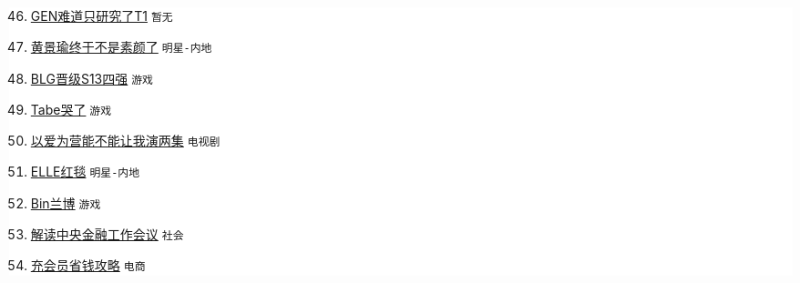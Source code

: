 46. [GEN难道只研究了T1](https://m.weibo.cn/search?containerid=100103type%3D1%26t%3D10%26q%3DGEN%E9%9A%BE%E9%81%93%E5%8F%AA%E7%A0%94%E7%A9%B6%E4%BA%86T1&stream_entry_id=31&isnewpage=1&extparam=seat%3D1%26pos%3D44%26lcate%3D5001%26flag%3D0%26dgr%3D0%26q%3DGEN%25E9%259A%25BE%25E9%2581%2593%25E5%258F%25AA%25E7%25A0%2594%25E7%25A9%25B6%25E4%25BA%2586T1%26filter_type%3Drealtimehot%26stream_entry_id%3D31%26c_type%3D31%26cate%3D5001%26band_rank%3D44%26realpos%3D44%26display_time%3D1699024731%26pre_seqid%3D169902473178707463232) `暂无` 

47. [黄景瑜终于不是素颜了](https://m.weibo.cn/search?containerid=100103type%3D1%26t%3D10%26q%3D%23%E9%BB%84%E6%99%AF%E7%91%9C%E7%BB%88%E4%BA%8E%E4%B8%8D%E6%98%AF%E7%B4%A0%E9%A2%9C%E4%BA%86%23&stream_entry_id=31&isnewpage=1&extparam=seat%3D1%26pos%3D45%26lcate%3D5001%26flag%3D0%26dgr%3D0%26q%3D%2523%25E9%25BB%2584%25E6%2599%25AF%25E7%2591%259C%25E7%25BB%2588%25E4%25BA%258E%25E4%25B8%258D%25E6%2598%25AF%25E7%25B4%25A0%25E9%25A2%259C%25E4%25BA%2586%2523%26filter_type%3Drealtimehot%26stream_entry_id%3D31%26c_type%3D31%26cate%3D5001%26band_rank%3D45%26realpos%3D45%26display_time%3D1699024731%26pre_seqid%3D169902473178707463232) `明星-内地` 

48. [BLG晋级S13四强](https://m.weibo.cn/search?containerid=100103type%3D1%26t%3D10%26q%3D%23BLG%E6%99%8B%E7%BA%A7S13%E5%9B%9B%E5%BC%BA%23&stream_entry_id=31&isnewpage=1&extparam=seat%3D1%26pos%3D46%26lcate%3D5001%26flag%3D0%26dgr%3D0%26q%3D%2523BLG%25E6%2599%258B%25E7%25BA%25A7S13%25E5%259B%259B%25E5%25BC%25BA%2523%26filter_type%3Drealtimehot%26stream_entry_id%3D31%26c_type%3D31%26cate%3D5001%26band_rank%3D46%26realpos%3D46%26display_time%3D1699024731%26pre_seqid%3D169902473178707463232) `游戏` 

49. [Tabe哭了](https://m.weibo.cn/search?containerid=100103type%3D1%26t%3D10%26q%3D%23Tabe%E5%93%AD%E4%BA%86%23&stream_entry_id=31&isnewpage=1&extparam=seat%3D1%26pos%3D47%26lcate%3D5001%26flag%3D0%26dgr%3D0%26q%3D%2523Tabe%25E5%2593%25AD%25E4%25BA%2586%2523%26filter_type%3Drealtimehot%26stream_entry_id%3D31%26c_type%3D31%26cate%3D5001%26band_rank%3D47%26realpos%3D47%26display_time%3D1699024731%26pre_seqid%3D169902473178707463232) `游戏` 

50. [以爱为营能不能让我演两集](https://m.weibo.cn/search?containerid=100103type%3D1%26t%3D10%26q%3D%23%E4%BB%A5%E7%88%B1%E4%B8%BA%E8%90%A5%E8%83%BD%E4%B8%8D%E8%83%BD%E8%AE%A9%E6%88%91%E6%BC%94%E4%B8%A4%E9%9B%86%23&stream_entry_id=31&isnewpage=1&extparam=seat%3D1%26pos%3D48%26lcate%3D5001%26flag%3D0%26dgr%3D0%26q%3D%2523%25E4%25BB%25A5%25E7%2588%25B1%25E4%25B8%25BA%25E8%2590%25A5%25E8%2583%25BD%25E4%25B8%258D%25E8%2583%25BD%25E8%25AE%25A9%25E6%2588%2591%25E6%25BC%2594%25E4%25B8%25A4%25E9%259B%2586%2523%26filter_type%3Drealtimehot%26stream_entry_id%3D31%26c_type%3D31%26cate%3D5001%26band_rank%3D48%26realpos%3D48%26display_time%3D1699024731%26pre_seqid%3D169902473178707463232) `电视剧` 

51. [ELLE红毯](https://m.weibo.cn/search?containerid=100103type%3D1%26t%3D10%26q%3DELLE%E7%BA%A2%E6%AF%AF&stream_entry_id=31&isnewpage=1&extparam=seat%3D1%26pos%3D49%26lcate%3D5001%26flag%3D0%26dgr%3D0%26q%3DELLE%25E7%25BA%25A2%25E6%25AF%25AF%26filter_type%3Drealtimehot%26stream_entry_id%3D31%26c_type%3D31%26cate%3D5001%26band_rank%3D49%26realpos%3D49%26display_time%3D1699024731%26pre_seqid%3D169902473178707463232) `明星-内地` 

52. [Bin兰博](https://m.weibo.cn/search?containerid=100103type%3D1%26t%3D10%26q%3D%23Bin%E5%85%B0%E5%8D%9A%23&stream_entry_id=31&isnewpage=1&extparam=seat%3D1%26pos%3D50%26lcate%3D5001%26flag%3D0%26dgr%3D0%26q%3D%2523Bin%25E5%2585%25B0%25E5%258D%259A%2523%26filter_type%3Drealtimehot%26stream_entry_id%3D31%26c_type%3D31%26cate%3D5001%26band_rank%3D50%26realpos%3D50%26display_time%3D1699024731%26pre_seqid%3D169902473178707463232) `游戏` 

53. [解读中央金融工作会议](https://m.weibo.cn/search?containerid=100103type%3D1%26t%3D10%26q%3D%23%E8%A7%A3%E8%AF%BB%E4%B8%AD%E5%A4%AE%E9%87%91%E8%9E%8D%E5%B7%A5%E4%BD%9C%E4%BC%9A%E8%AE%AE%23&stream_entry_id=51&isnewpage=1&extparam=seat%3D1%26pos%3D0%26q%3D%2523%25E8%25A7%25A3%25E8%25AF%25BB%25E4%25B8%25AD%25E5%25A4%25AE%25E9%2587%2591%25E8%259E%258D%25E5%25B7%25A5%25E4%25BD%259C%25E4%25BC%259A%25E8%25AE%25AE%2523%26dgr%3D0%26filter_type%3Drealtimehot%26stream_entry_id%3D51%26c_type%3D51%26cate%3D10103%26display_time%3D1699021138%26pre_seqid%3D1699021138317016234127) `社会` 

54. [充会员省钱攻略](https://m.weibo.cn/search?containerid=100103type%3D1%26t%3D10%26q%3D%23%E5%85%85%E4%BC%9A%E5%91%98%E7%9C%81%E9%92%B1%E6%94%BB%E7%95%A5%23&stream_entry_id=31&isnewpage=1&extparam=seat%3D1%26pos%3D3%26is_ad_pos%3D1%26lcate%3D5001%26c_type%3D31%26band_rank%3D4%26stream_entry_id%3D31%26dgr%3D0%26filter_type%3Drealtimehot%26adid%3D209984%26q%3D%2523%25E5%2585%2585%25E4%25BC%259A%25E5%2591%2598%25E7%259C%2581%25E9%2592%25B1%25E6%2594%25BB%25E7%2595%25A5%2523%26cate%3D5001%26display_time%3D1699021138%26pre_seqid%3D1699021138317016234127) `电商` 
